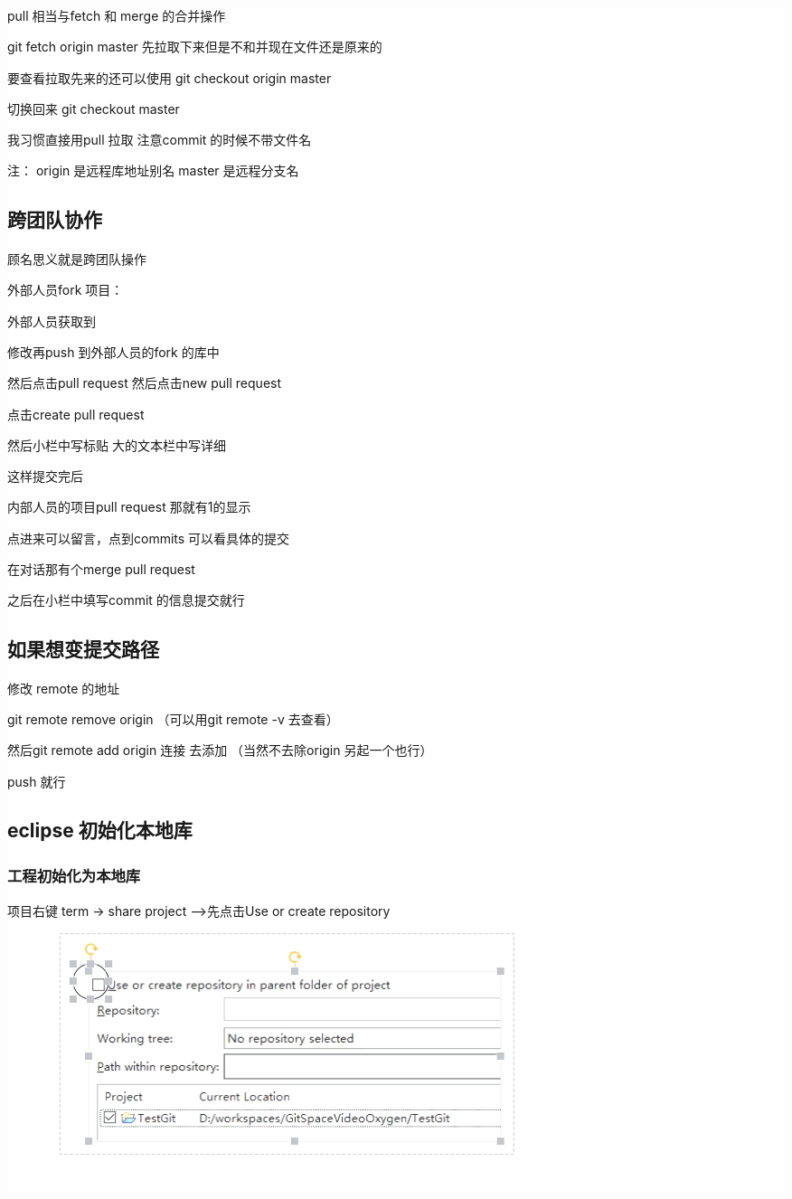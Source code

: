 pull 相当与fetch 和  merge 的合并操作

git fetch origin master 先拉取下来但是不和并现在文件还是原来的

要查看拉取先来的还可以使用 git checkout origin master

切换回来 git checkout master

我习惯直接用pull 拉取 注意commit 的时候不带文件名

注： origin 是远程库地址别名 master 是远程分支名



## 跨团队协作

顾名思义就是跨团队操作

外部人员fork 项目：

外部人员获取到 

修改再push 到外部人员的fork 的库中

然后点击pull request 然后点击new pull request 

点击create pull request

然后小栏中写标贴 大的文本栏中写详细

这样提交完后

内部人员的项目pull request 那就有1的显示

点进来可以留言，点到commits 可以看具体的提交

在对话那有个merge pull request

之后在小栏中填写commit 的信息提交就行



## 如果想变提交路径 

修改 remote 的地址

git remote remove origin （可以用git remote  -v 去查看）

然后git remote add origin 连接 去添加 （当然不去除origin 另起一个也行）

push 就行

## eclipse 初始化本地库

### 工程初始化为本地库

项目右键 term -> share project -->先点击Use or create repository

![1570621015401](.\img\1570621015401.png)